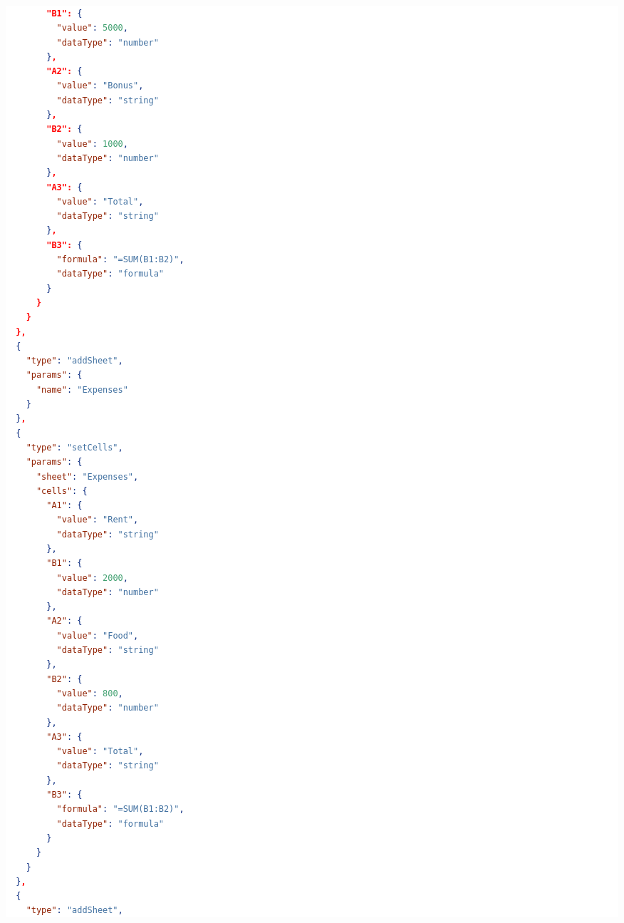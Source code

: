 ```json
        "B1": {
          "value": 5000,
          "dataType": "number"
        },
        "A2": {
          "value": "Bonus",
          "dataType": "string"
        },
        "B2": {
          "value": 1000,
          "dataType": "number"
        },
        "A3": {
          "value": "Total",
          "dataType": "string"
        },
        "B3": {
          "formula": "=SUM(B1:B2)",
          "dataType": "formula"
        }
      }
    }
  },
  {
    "type": "addSheet",
    "params": {
      "name": "Expenses"
    }
  },
  {
    "type": "setCells",
    "params": {
      "sheet": "Expenses",
      "cells": {
        "A1": {
          "value": "Rent",
          "dataType": "string"
        },
        "B1": {
          "value": 2000,
          "dataType": "number"
        },
        "A2": {
          "value": "Food",
          "dataType": "string"
        },
        "B2": {
          "value": 800,
          "dataType": "number"
        },
        "A3": {
          "value": "Total",
          "dataType": "string"
        },
        "B3": {
          "formula": "=SUM(B1:B2)",
          "dataType": "formula"
        }
      }
    }
  },
  {
    "type": "addSheet",
```